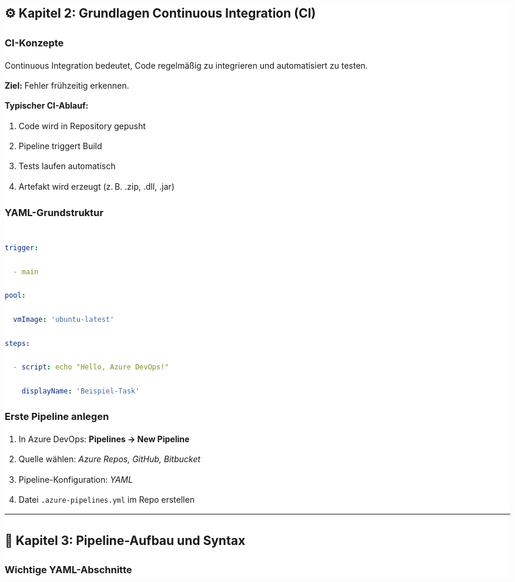 
## ⚙️ Kapitel 2: Grundlagen Continuous Integration (CI)

### CI-Konzepte

Continuous Integration bedeutet, Code regelmäßig zu integrieren und automatisiert zu testen.  

**Ziel:** Fehler frühzeitig erkennen.

**Typischer CI-Ablauf:**

1. Code wird in Repository gepusht  

2. Pipeline triggert Build  

3. Tests laufen automatisch  

4. Artefakt wird erzeugt (z. B. .zip, .dll, .jar)

### YAML-Grundstruktur

```yaml

trigger:

  - main

pool:

  vmImage: 'ubuntu-latest'

steps:

  - script: echo "Hello, Azure DevOps!"

    displayName: 'Beispiel-Task'

```

### Erste Pipeline anlegen

1. In Azure DevOps: **Pipelines → New Pipeline**

2. Quelle wählen: *Azure Repos, GitHub, Bitbucket*

3. Pipeline-Konfiguration: *YAML*

4. Datei `.azure-pipelines.yml` im Repo erstellen

---

## 🔧 Kapitel 3: Pipeline-Aufbau und Syntax

### Wichtige YAML-Abschnitte
